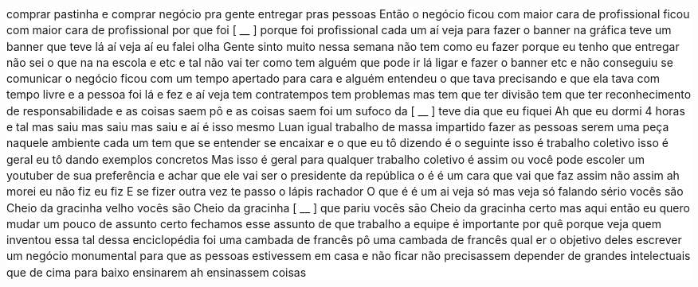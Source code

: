 comprar pastinha e comprar negócio pra
gente entregar pras pessoas Então o
negócio ficou com maior cara de
profissional ficou com maior cara de
profissional por que foi [ __ ] porque
foi profissional cada um aí veja para
fazer o banner na gráfica teve um banner
que teve lá aí veja aí eu falei olha
Gente sinto muito nessa semana não tem
como eu fazer porque eu tenho que
entregar não sei o que na na escola e
etc e tal não vai ter como tem alguém
que pode ir lá ligar e fazer o banner
etc e não conseguiu se comunicar o
negócio ficou com um tempo apertado para
cara e alguém entendeu o que tava
precisando e que ela tava com tempo
livre e a pessoa foi lá e fez e aí veja
tem contratempos tem problemas mas tem
que ter divisão tem que ter
reconhecimento de responsabilidade e as
coisas saem pô e as coisas saem foi um
sufoco da [ __ ] teve dia que eu fiquei
Ah que eu dormi 4 horas e tal mas saiu
mas saiu mas saiu e aí é isso mesmo Luan
igual trabalho de massa impartido fazer
as pessoas serem uma peça naquele
ambiente cada um tem que se entender se
encaixar e o que eu tô dizendo é o
seguinte isso é trabalho coletivo isso é
geral eu tô dando exemplos concretos Mas
isso é geral para qualquer trabalho
coletivo é
assim ou você
pode escoler um youtuber de sua
preferência e achar que ele vai ser o
presidente da república o é é um cara
que
vai que faz assim
não
assim
ah
morei eu não
fiz eu
fiz E se
fizer outra vez te passo o lápis
rachador O que é é
um ai veja
só mas veja só falando sério vocês são
Cheio da gracinha velho vocês são Cheio
da gracinha [ __ ] que pariu vocês são
Cheio da
gracinha certo mas aqui então eu quero
mudar um pouco de assunto certo fechamos
esse assunto de que trabalho a equipe é
importante por quê porque veja quem
inventou essa tal dessa enciclopédia foi
uma cambada de francês pô uma cambada de
francês qual er o objetivo deles
escrever um negócio monumental para que
as pessoas estivessem em casa e não
ficar não precisassem depender de
grandes intelectuais que de cima para
baixo ensinarem ah ensinassem coisas